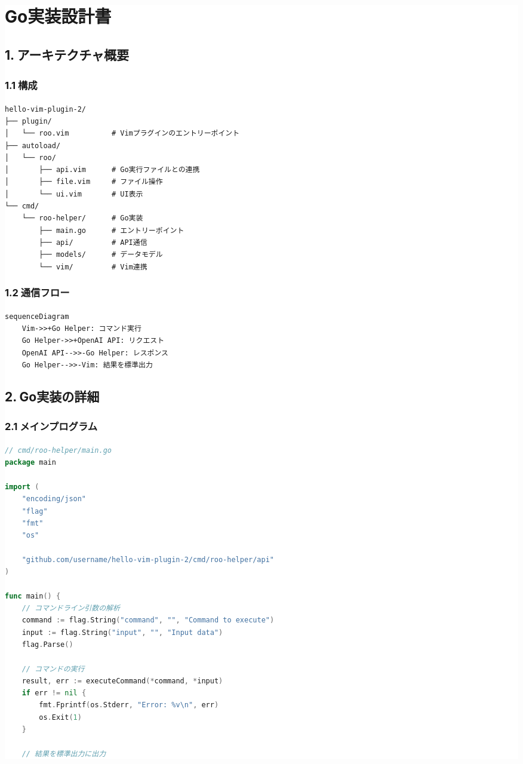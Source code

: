 # Go実装設計書

## 1. アーキテクチャ概要

### 1.1 構成
```
hello-vim-plugin-2/
├── plugin/
│   └── roo.vim          # Vimプラグインのエントリーポイント
├── autoload/
│   └── roo/
│       ├── api.vim      # Go実行ファイルとの連携
│       ├── file.vim     # ファイル操作
│       └── ui.vim       # UI表示
└── cmd/
    └── roo-helper/      # Go実装
        ├── main.go      # エントリーポイント
        ├── api/         # API通信
        ├── models/      # データモデル
        └── vim/         # Vim連携
```

### 1.2 通信フロー
```mermaid
sequenceDiagram
    Vim->>+Go Helper: コマンド実行
    Go Helper->>+OpenAI API: リクエスト
    OpenAI API-->>-Go Helper: レスポンス
    Go Helper-->>-Vim: 結果を標準出力
```

## 2. Go実装の詳細

### 2.1 メインプログラム
```go
// cmd/roo-helper/main.go
package main

import (
    "encoding/json"
    "flag"
    "fmt"
    "os"

    "github.com/username/hello-vim-plugin-2/cmd/roo-helper/api"
)

func main() {
    // コマンドライン引数の解析
    command := flag.String("command", "", "Command to execute")
    input := flag.String("input", "", "Input data")
    flag.Parse()

    // コマンドの実行
    result, err := executeCommand(*command, *input)
    if err != nil {
        fmt.Fprintf(os.Stderr, "Error: %v\n", err)
        os.Exit(1)
    }

    // 結果を標準出力に出力
```